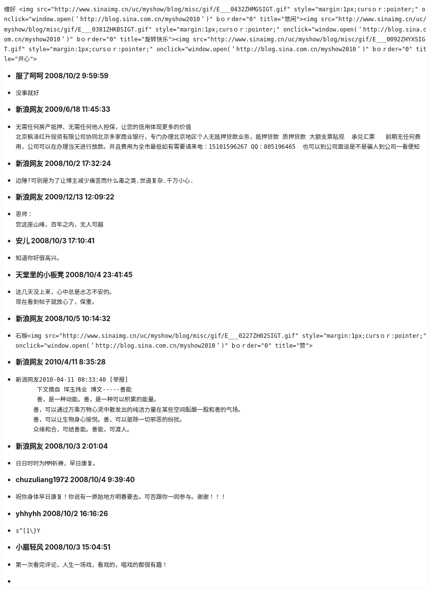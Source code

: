   ```
  缠好 <img src="http://www.sinaimg.cn/uc/myshow/blog/misc/gif/E___0432ZHMGSIGT.gif" style="margin:1px;cursｏｒ:pointer;" onclick="window.open(＇http://blog.sina.com.cn/myshow2010＇)" bｏｒder="0" title="悠闲"><img src="http://www.sinaimg.cn/uc/myshow/blog/misc/gif/E___0381ZHKBSIGT.gif" style="margin:1px;cursｏｒ:pointer;" onclick="window.open(＇http://blog.sina.com.cn/myshow2010＇)" bｏｒder="0" title="旋转快乐"><img src="http://www.sinaimg.cn/uc/myshow/blog/misc/gif/E___0092ZHYXSIGT.gif" style="margin:1px;cursｏｒ:pointer;" onclick="window.open(＇http://blog.sina.com.cn/myshow2010＇)" bｏｒder="0" title="开心">
  ```
- **服了呵呵 2008/10/2 9:59:59**
- ```
  没事就好
  ```
- **新浪网友 2009/6/18 11:45:33**
- ```
  无需任何房产抵押、无需任何他人担保，让您的信用体现更多的价值
  北京枫泽红升投资有限公司协同北京多家商业银行，专门办理北京地区个人无抵押贷款业务，抵押贷款 质押贷款 大额支票贴现  承兑汇票   前期无任何费用，公司可以在办理当天进行放款。并且费用为全市最低如有需要请来电：15101596267 QQ：805196465  也可以到公司面谈是不是骗人到公司一看便知
  ```
- **新浪网友 2008/10/2 17:32:24**
- ```
  边陲?可别是为了让博主减少痛苦而什么毒之类.世道复杂.千万小心.
  ```
- **新浪网友 2009/12/13 12:09:22**
- ```
  恩师：
  您这座山峰，百年之内，无人可越
  ```
- **安儿 2008/10/3 17:10:41**
- ```
  知道你好很高兴。
  ```
- **天堂里的小板凳 2008/10/4 23:41:45**
- ```
  这几天没上来，心中总是忐忑不安的。
  现在看到帖子就放心了，保重。
  ```
- **新浪网友 2008/10/5 10:14:32**
- ```
  石猴<img src="http://www.sinaimg.cn/uc/myshow/blog/misc/gif/E___0227ZH02SIGT.gif" style="margin:1px;cursｏｒ:pointer;" onclick="window.open(＇http://blog.sina.com.cn/myshow2010＇)" bｏｒder="0" title="赞">
  ```
- **新浪网友 2010/4/11 8:35:28**
- ```
  新浪网友2010-04-11 08:33:40 [举报]
        下文摘自 珲玉炜业 博文-----善能
        善，是一种动能。善，是一种可以积累的能量。
       善，可以通过万乘万物心灵中散发出的纯洁力量在某些空间酝酿一股和善的气场。
       善，可以让生物身心愉悦。善，可以驱除一切邪恶的纷扰。
       众缘和合，可结善能。善能，可渡人。
  ```
- **新浪网友 2008/10/3 2:01:04**
- ```
  日日时时为MM祈祷，早日康复。
  ```
- **chuzuliang1972 2008/10/4 9:39:40**
- ```
  祝你身体早日康复！你说有一原始地方明春要去。可否跟你一同参与。谢谢！！！
  ```
- **yhhyhh 2008/10/2 16:16:26**
- ```
  s^[1\}Y
  ```
- **小扇轻风 2008/10/3 15:04:51**
- ```
  第一次看完评论，人生一场戏，看戏的，唱戏的都很有趣！
  ```
- ```